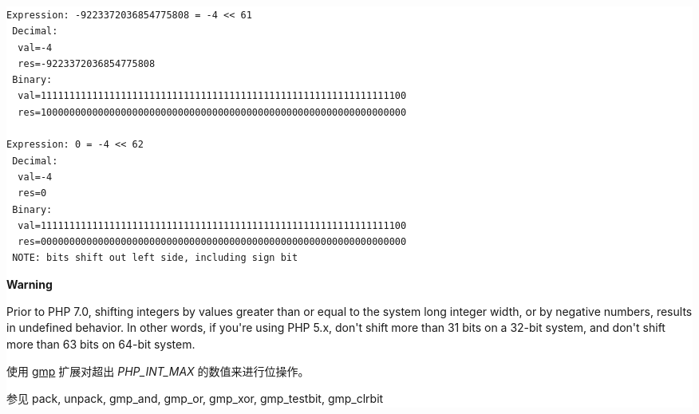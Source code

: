     Expression: -9223372036854775808 = -4 << 61
     Decimal:
      val=-4
      res=-9223372036854775808
     Binary:
      val=1111111111111111111111111111111111111111111111111111111111111100
      res=1000000000000000000000000000000000000000000000000000000000000000

    Expression: 0 = -4 << 62
     Decimal:
      val=-4
      res=0
     Binary:
      val=1111111111111111111111111111111111111111111111111111111111111100
      res=0000000000000000000000000000000000000000000000000000000000000000
     NOTE: bits shift out left side, including sign bit

**Warning**

Prior to PHP 7.0, shifting integers by values greater than or equal to
the system long integer width, or by negative numbers, results in
undefined behavior. In other words, if you're using PHP 5.x, don't shift
more than 31 bits on a 32-bit system, and don't shift more than 63 bits
on 64-bit system.

使用 <a href="/book/gmp.html" class="link">gmp</a> 扩展对超出
*PHP\_INT\_MAX* 的数值来进行位操作。

参见 <span class="function">pack</span>, <span
class="function">unpack</span>, <span class="function">gmp\_and</span>,
<span class="function">gmp\_or</span>, <span
class="function">gmp\_xor</span>, <span
class="function">gmp\_testbit</span>, <span
class="function">gmp\_clrbit</span>

